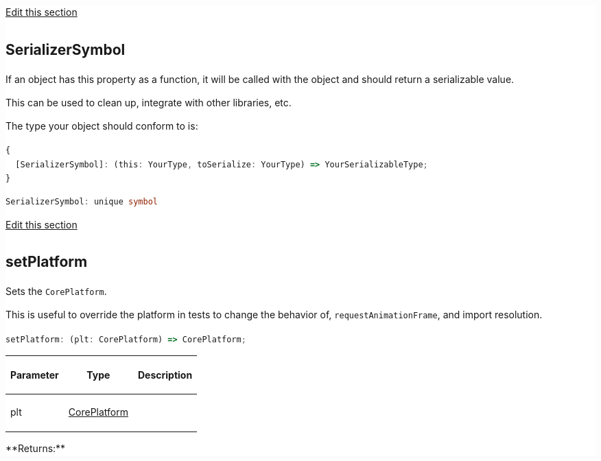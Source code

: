 [Edit this section](https://github.com/QwikDev/qwik/tree/main/packages/qwik/src/core/use/use-resource.ts)

## SerializerSymbol

If an object has this property as a function, it will be called with the object and should return a serializable value.

This can be used to clean up, integrate with other libraries, etc.

The type your object should conform to is:

```ts
{
  [SerializerSymbol]: (this: YourType, toSerialize: YourType) => YourSerializableType;
}
```

```typescript
SerializerSymbol: unique symbol
```

[Edit this section](https://github.com/QwikDev/qwik/tree/main/packages/qwik/src/core/shared/utils/serialize-utils.ts)

## setPlatform

Sets the `CorePlatform`.

This is useful to override the platform in tests to change the behavior of, `requestAnimationFrame`, and import resolution.

```typescript
setPlatform: (plt: CorePlatform) => CorePlatform;
```

<table><thead><tr><th>

Parameter

</th><th>

Type

</th><th>

Description

</th></tr></thead>
<tbody><tr><td>

plt

</td><td>

[CorePlatform](#coreplatform)

</td><td>

</td></tr>
</tbody></table>
**Returns:**


  [tag in keyof HTMLElementTagNameMap]: Augmented<